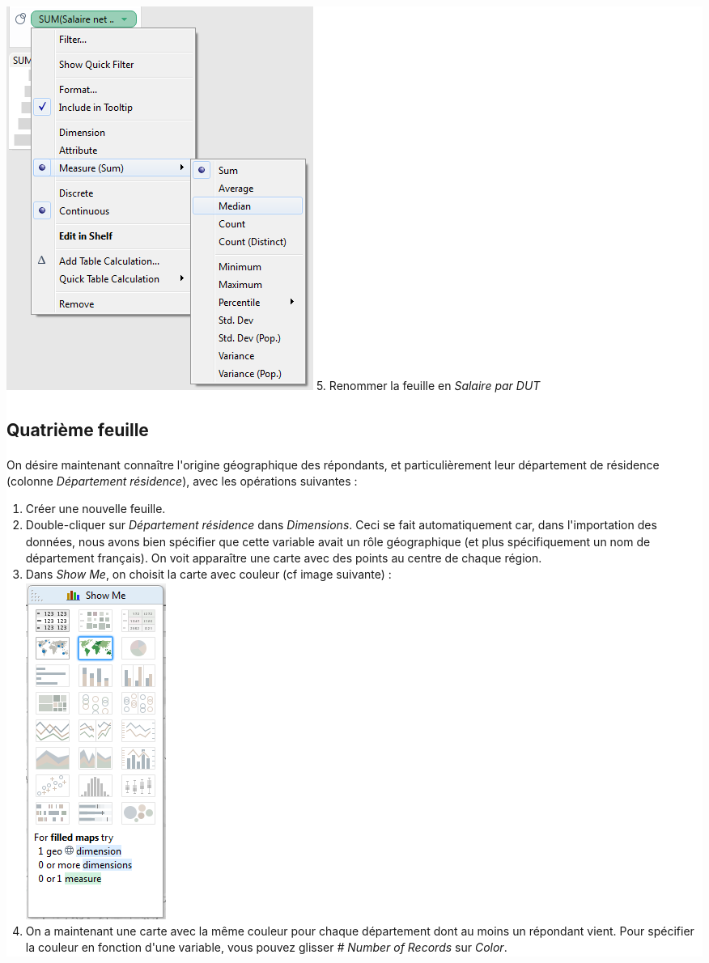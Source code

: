 ![Changement d'agrégat](reporting/tp1/05-troisieme-feuille--changement-agregat.png)
5. Renommer la feuille en *Salaire par DUT*

## Quatrième feuille

On désire maintenant connaître l'origine géographique des répondants, et particulièrement leur département de résidence (colonne *Département résidence*), avec les opérations suivantes :

1. Créer une nouvelle feuille.
2. Double-cliquer sur *Département résidence* dans *Dimensions*. Ceci se fait automatiquement car, dans l'importation des données, nous avons bien spécifier que cette variable avait un rôle géographique (et plus spécifiquement un nom de département français). On voit apparaître une carte avec des points au centre de chaque région.
3. Dans *Show Me*, on choisit la carte avec couleur (cf image suivante) :<br>
![Choix du type de carte](reporting/tp1/06-quatrieme-feuille--changement-carte.png)
4. On a maintenant une carte avec la même couleur pour chaque département dont au moins un répondant vient. Pour spécifier la couleur en fonction d'une variable, vous pouvez glisser *# Number of Records* sur *Color*.